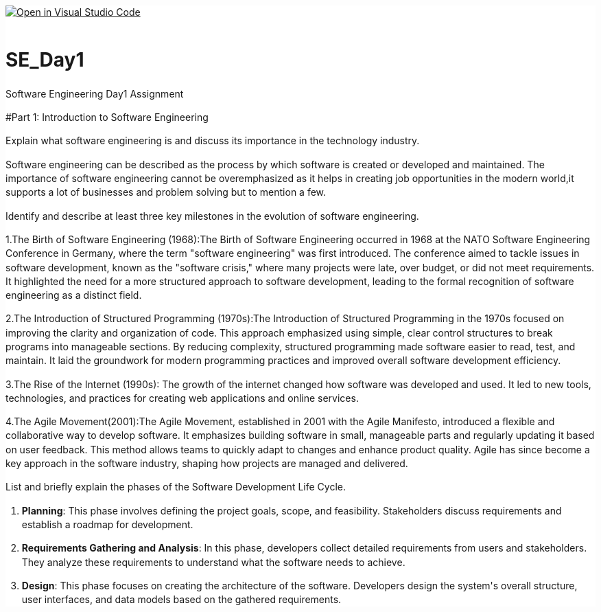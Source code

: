 [![Open in Visual Studio Code](https://classroom.github.com/assets/open-in-vscode-2e0aaae1b6195c2367325f4f02e2d04e9abb55f0b24a779b69b11b9e10269abc.svg)](https://classroom.github.com/online_ide?assignment_repo_id=15871242&assignment_repo_type=AssignmentRepo)
# SE_Day1
Software Engineering Day1 Assignment

#Part 1: Introduction to Software Engineering

Explain what software engineering is and discuss its importance in the technology industry.

Software engineering can be described as the process by which software is created or developed and maintained.
The importance  of software engineering cannot be  overemphasized as it helps in creating job opportunities in the modern world,it supports a lot of businesses and problem solving but to mention a few.



Identify and describe at least three key milestones in the evolution of software engineering.

1.The Birth of Software Engineering (1968):The Birth of Software Engineering occurred in 1968 at the NATO Software Engineering Conference in Germany, where the term "software engineering" was first introduced. The conference aimed to tackle issues in software development, known as the "software crisis," where many projects were late, over budget, or did not meet requirements. It highlighted the need for a more structured approach to software development, leading to the formal recognition of software engineering as a distinct field.

2.The Introduction of Structured Programming (1970s):The Introduction of Structured Programming in the 1970s focused on improving the clarity and organization of code. This approach emphasized using simple, clear control structures to break programs into manageable sections. By reducing complexity, structured programming made software easier to read, test, and maintain. It laid the groundwork for modern programming practices and improved overall software development efficiency.

3.The Rise of the Internet (1990s): The growth of the internet changed how software was developed and used. It led to new tools, technologies, and practices for creating web applications and online services.

4.The Agile Movement(2001):The Agile Movement, established in 2001 with the Agile Manifesto, introduced a flexible and collaborative way to develop software. It emphasizes building software in small, manageable parts and regularly updating it based on user feedback. This method allows teams to quickly adapt to changes and enhance product quality. Agile has since become a key approach in the software industry, shaping how projects are managed and delivered.




List and briefly explain the phases of the Software Development Life Cycle.
1. **Planning**: This phase involves defining the project goals, scope, and feasibility. Stakeholders discuss requirements and establish a roadmap for development.

2. **Requirements Gathering and Analysis**: In this phase, developers collect detailed requirements from users and stakeholders. They analyze these requirements to understand what the software needs to achieve.

3. **Design**: This phase focuses on creating the architecture of the software. Developers design the system's overall structure, user interfaces, and data models based on the gathered requirements.

